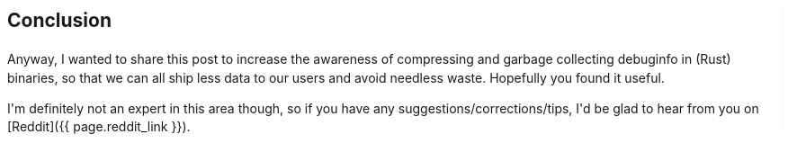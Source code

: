 ## Conclusion

Anyway, I wanted to share this post to increase the awareness of compressing and garbage collecting debuginfo in (Rust) binaries, so that we can all ship less data to our users and avoid needless waste. Hopefully you found it useful.

I'm definitely not an expert in this area though, so if you have any suggestions/corrections/tips, I'd be glad to hear from you on [Reddit]({{ page.reddit_link }}).
